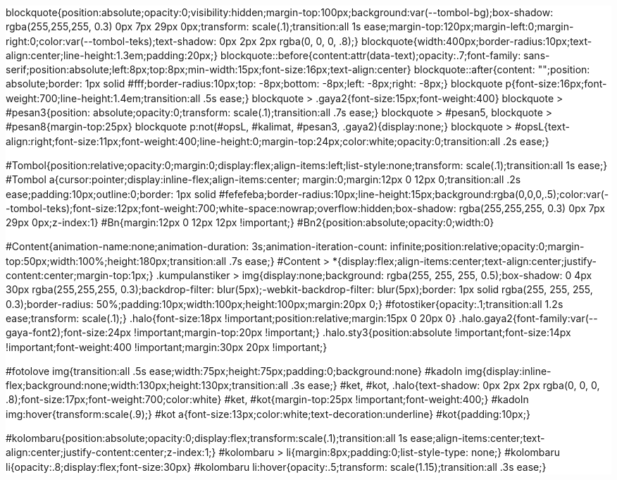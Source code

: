 blockquote{position:absolute;opacity:0;visibility:hidden;margin-top:100px;background:var(--tombol-bg);box-shadow: rgba(255,255,255, 0.3) 0px 7px 29px 0px;transform: scale(.1);transition:all 1s ease;margin-top:120px;margin-left:0;margin-right:0;color:var(--tombol-teks);text-shadow: 0px 2px 2px rgba(0, 0, 0, .8);}
blockquote{width:400px;border-radius:10px;text-align:center;line-height:1.3em;padding:20px;}
blockquote::before{content:attr(data-text);opacity:.7;font-family: sans-serif;position:absolute;left:8px;top:8px;min-width:15px;font-size:16px;text-align:center}
blockquote::after{content: "";position: absolute;border: 1px solid #fff;border-radius:10px;top: -8px;bottom: -8px;left: -8px;right: -8px;}
blockquote p{font-size:16px;font-weight:700;line-height:1.4em;transition:all .5s ease;}
blockquote > .gaya2{font-size:15px;font-weight:400}
blockquote > #pesan3{position: absolute;opacity:0;transform: scale(.1);transition:all .7s ease;}
blockquote > #pesan5, blockquote > #pesan8{margin-top:25px}
blockquote p:not(#opsL, #kalimat, #pesan3, .gaya2){display:none;}
blockquote > #opsL{text-align:right;font-size:11px;font-weight:400;line-height:0;margin-top:24px;color:white;opacity:0;transition:all .2s ease;}

#Tombol{position:relative;opacity:0;margin:0;display:flex;align-items:left;list-style:none;transform: scale(.1);transition:all 1s ease;}
#Tombol a{cursor:pointer;display:inline-flex;align-items:center; margin:0;margin:12px 0 12px 0;transition:all .2s ease;padding:10px;outline:0;border: 1px solid #fefefeba;border-radius:10px;line-height:15px;background:rgba(0,0,0,.5);color:var(--tombol-teks);font-size:12px;font-weight:700;white-space:nowrap;overflow:hidden;box-shadow: rgba(255,255,255, 0.3) 0px 7px 29px 0px;z-index:1} 
#Bn{margin:12px 0 12px 12px !important;}
#Bn2{position:absolute;opacity:0;width:0}

#Content{animation-name:none;animation-duration: 3s;animation-iteration-count: infinite;position:relative;opacity:0;margin-top:50px;width:100%;height:180px;transition:all .7s ease;}
#Content > *{display:flex;align-items:center;text-align:center;justify-content:center;margin-top:1px;}
.kumpulanstiker > img{display:none;background: rgba(255, 255, 255, 0.5);box-shadow: 0 4px 30px rgba(255,255,255, 0.3);backdrop-filter: blur(5px);-webkit-backdrop-filter: blur(5px);border: 1px solid rgba(255, 255, 255, 0.3);border-radius: 50%;padding:10px;width:100px;height:100px;margin:20px 0;}
#fotostiker{opacity:.1;transition:all 1.2s ease;transform: scale(.1);}
.halo{font-size:18px !important;position:relative;margin:15px 0 20px 0} 
.halo.gaya2{font-family:var(--gaya-font2);font-size:24px !important;margin-top:20px !important;}
.halo.sty3{position:absolute !important;font-size:14px !important;font-weight:400 !important;margin:30px 20px !important;}

#fotolove img{transition:all .5s ease;width:75px;height:75px;padding:0;background:none}
#kadoIn img{display:inline-flex;background:none;width:130px;height:130px;transition:all .3s ease;} 
#ket, #kot, .halo{text-shadow: 0px 2px 2px rgba(0, 0, 0, .8);font-size:17px;font-weight:700;color:white}
#ket, #kot{margin-top:25px !important;font-weight:400;}
#kadoIn img:hover{transform:scale(.9);}
#kot a{font-size:13px;color:white;text-decoration:underline}
#kot{padding:10px;}

#kolombaru{position:absolute;opacity:0;display:flex;transform:scale(.1);transition:all 1s ease;align-items:center;text-align:center;justify-content:center;z-index:1;}
#kolombaru > li{margin:8px;padding:0;list-style-type: none;}
#kolombaru li{opacity:.8;display:flex;font-size:30px}
#kolombaru li:hover{opacity:.5;transform: scale(1.15);transition:all .3s ease;}
